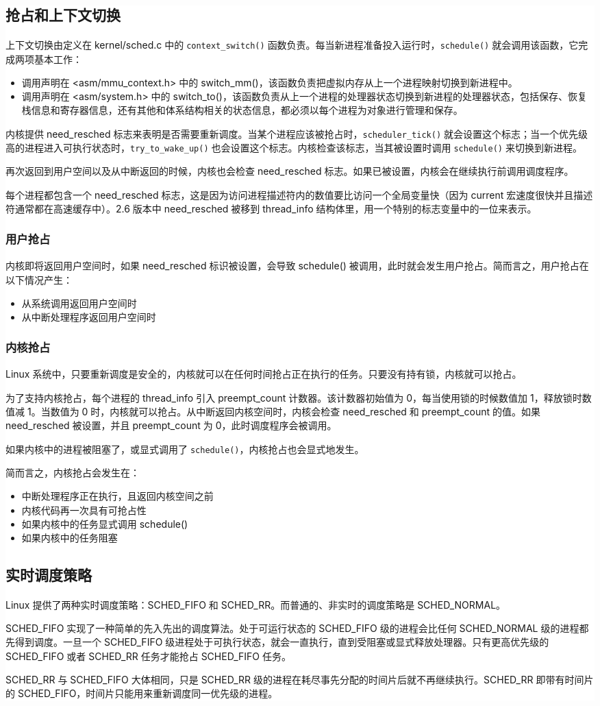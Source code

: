 ## 抢占和上下文切换

上下文切换由定义在 kernel/sched.c 中的 ```context_switch()``` 函数负责。每当新进程准备投入运行时，```schedule()``` 就会调用该函数，它完成两项基本工作：

* 调用声明在 <asm/mmu_context.h> 中的 switch_mm()，该函数负责把虚拟内存从上一个进程映射切换到新进程中。
* 调用声明在 <asm/system.h> 中的 switch_to()，该函数负责从上一个进程的处理器状态切换到新进程的处理器状态，包括保存、恢复栈信息和寄存器信息，还有其他和体系结构相关的状态信息，都必须以每个进程为对象进行管理和保存。

内核提供 need\_resched 标志来表明是否需要重新调度。当某个进程应该被抢占时，```scheduler_tick()``` 就会设置这个标志；当一个优先级高的进程进入可执行状态时，```try_to_wake_up()``` 也会设置这个标志。内核检查该标志，当其被设置时调用 ```schedule()``` 来切换到新进程。

再次返回到用户空间以及从中断返回的时候，内核也会检查 need\_resched 标志。如果已被设置，内核会在继续执行前调用调度程序。

每个进程都包含一个 need\_resched 标志，这是因为访问进程描述符内的数值要比访问一个全局变量快（因为 current 宏速度很快并且描述符通常都在高速缓存中）。2.6 版本中 need\_resched 被移到 thread\_info 结构体里，用一个特别的标志变量中的一位来表示。

### 用户抢占

内核即将返回用户空间时，如果 need\_resched 标识被设置，会导致 schedule() 被调用，此时就会发生用户抢占。简而言之，用户抢占在以下情况产生：

* 从系统调用返回用户空间时
* 从中断处理程序返回用户空间时

### 内核抢占

Linux 系统中，只要重新调度是安全的，内核就可以在任何时间抢占正在执行的任务。只要没有持有锁，内核就可以抢占。

为了支持内核抢占，每个进程的 thread\_info 引入 preempt\_count 计数器。该计数器初始值为 0，每当使用锁的时候数值加 1，释放锁时数值减 1。当数值为 0 时，内核就可以抢占。从中断返回内核空间时，内核会检查 need\_resched 和 preempt\_count 的值。如果 need\_resched 被设置，并且 preempt_count 为 0，此时调度程序会被调用。

如果内核中的进程被阻塞了，或显式调用了 ```schedule()```，内核抢占也会显式地发生。 

简而言之，内核抢占会发生在：

* 中断处理程序正在执行，且返回内核空间之前
* 内核代码再一次具有可抢占性
* 如果内核中的任务显式调用 schedule()
* 如果内核中的任务阻塞


## 实时调度策略

Linux 提供了两种实时调度策略：SCHED\_FIFO 和 SCHED\_RR。而普通的、非实时的调度策略是 SCHED_NORMAL。

SCHED\_FIFO 实现了一种简单的先入先出的调度算法。处于可运行状态的 SCHED\_FIFO 级的进程会比任何 SCHED\_NORMAL 级的进程都先得到调度。一旦一个 SCHED_FIFO 级进程处于可执行状态，就会一直执行，直到受阻塞或显式释放处理器。只有更高优先级的 SCHED\_FIFO 或者 SCHED\_RR 任务才能抢占 SCHED\_FIFO 任务。

SCHED\_RR 与 SCHED\_FIFO 大体相同，只是 SCHED_RR 级的进程在耗尽事先分配的时间片后就不再继续执行。SCHED\_RR 即带有时间片的 SCHED\_FIFO，时间片只能用来重新调度同一优先级的进程。